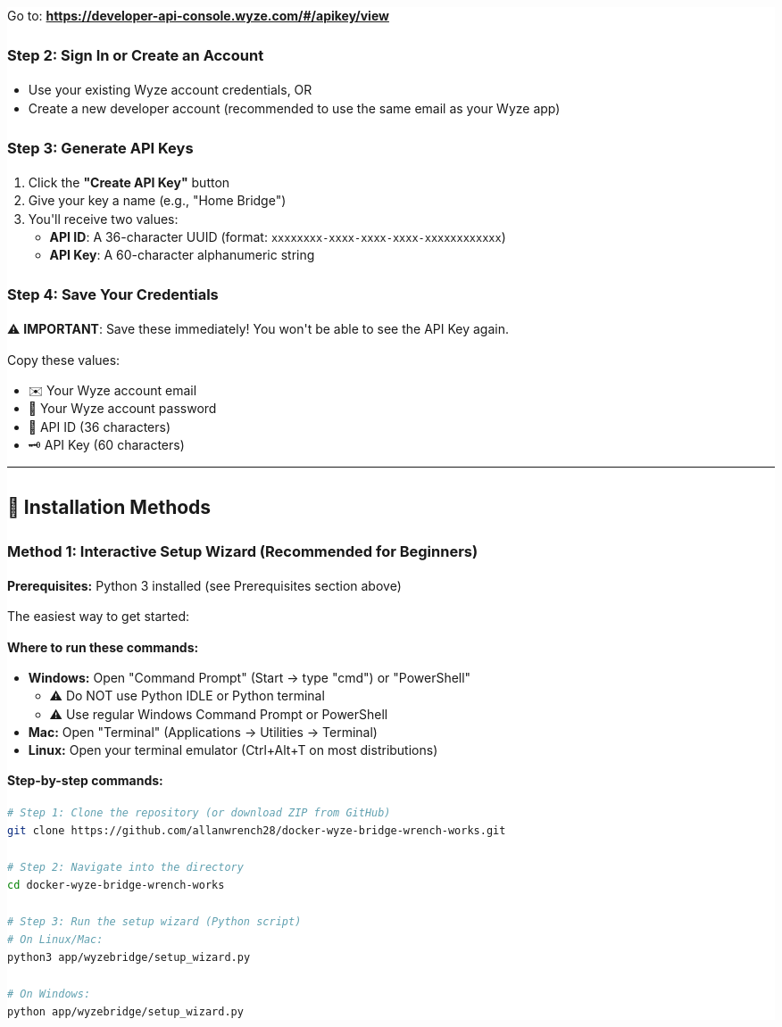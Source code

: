 Go to: **https://developer-api-console.wyze.com/#/apikey/view**

### Step 2: Sign In or Create an Account

- Use your existing Wyze account credentials, OR
- Create a new developer account (recommended to use the same email as your Wyze app)

### Step 3: Generate API Keys

1. Click the **"Create API Key"** button
2. Give your key a name (e.g., "Home Bridge")
3. You'll receive two values:
   - **API ID**: A 36-character UUID (format: `xxxxxxxx-xxxx-xxxx-xxxx-xxxxxxxxxxxx`)
   - **API Key**: A 60-character alphanumeric string

### Step 4: Save Your Credentials

⚠️ **IMPORTANT**: Save these immediately! You won't be able to see the API Key again.

Copy these values:
- ✉️ Your Wyze account email
- 🔐 Your Wyze account password
- 🔑 API ID (36 characters)
- 🗝️ API Key (60 characters)

---

## 🚀 Installation Methods

### Method 1: Interactive Setup Wizard (Recommended for Beginners)

**Prerequisites:** Python 3 installed (see Prerequisites section above)

The easiest way to get started:

**Where to run these commands:**
- **Windows:** Open "Command Prompt" (Start → type "cmd") or "PowerShell"
  - ⚠️ Do NOT use Python IDLE or Python terminal
  - ⚠️ Use regular Windows Command Prompt or PowerShell
- **Mac:** Open "Terminal" (Applications → Utilities → Terminal)
- **Linux:** Open your terminal emulator (Ctrl+Alt+T on most distributions)

**Step-by-step commands:**

```bash
# Step 1: Clone the repository (or download ZIP from GitHub)
git clone https://github.com/allanwrench28/docker-wyze-bridge-wrench-works.git

# Step 2: Navigate into the directory
cd docker-wyze-bridge-wrench-works

# Step 3: Run the setup wizard (Python script)
# On Linux/Mac:
python3 app/wyzebridge/setup_wizard.py

# On Windows:
python app/wyzebridge/setup_wizard.py
```
